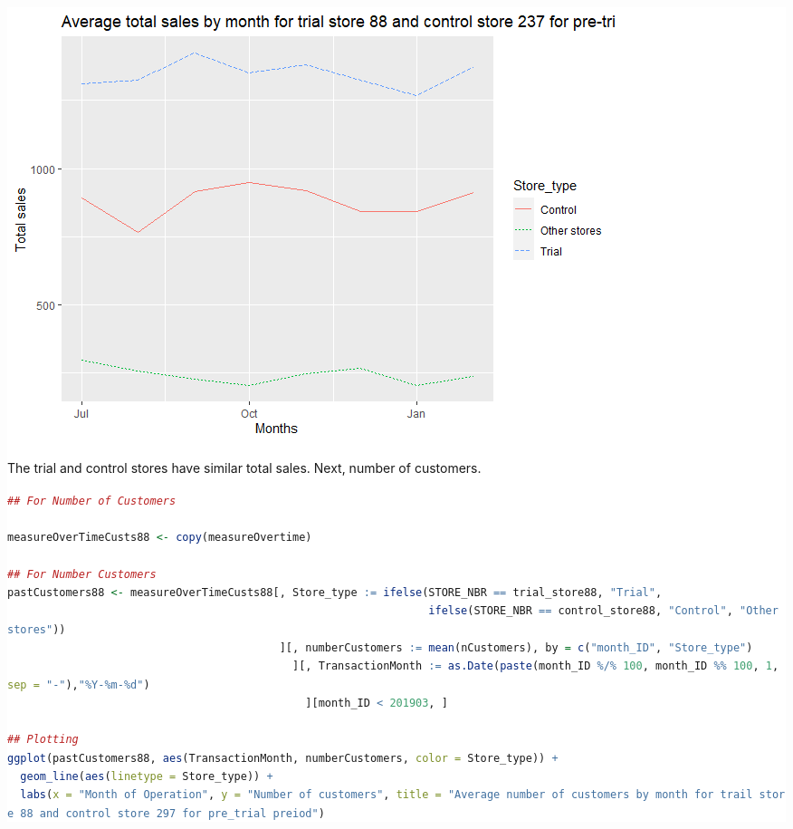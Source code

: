 ![](Quantium_Data_Analysis_Task_2_files/figure-gfm/unnamed-chunk-64-1.png)

The trial and control stores have similar total sales. Next, number of
customers.

``` r
## For Number of Customers

measureOverTimeCusts88 <- copy(measureOvertime)

## For Number Customers 
pastCustomers88 <- measureOverTimeCusts88[, Store_type := ifelse(STORE_NBR == trial_store88, "Trial",
                                                                 ifelse(STORE_NBR == control_store88, "Control", "Other stores"))
                                          ][, numberCustomers := mean(nCustomers), by = c("month_ID", "Store_type")
                                            ][, TransactionMonth := as.Date(paste(month_ID %/% 100, month_ID %% 100, 1, sep = "-"),"%Y-%m-%d")
                                              ][month_ID < 201903, ]

## Plotting
ggplot(pastCustomers88, aes(TransactionMonth, numberCustomers, color = Store_type)) +
  geom_line(aes(linetype = Store_type)) +
  labs(x = "Month of Operation", y = "Number of customers", title = "Average number of customers by month for trail store 88 and control store 297 for pre_trial preiod")
```
